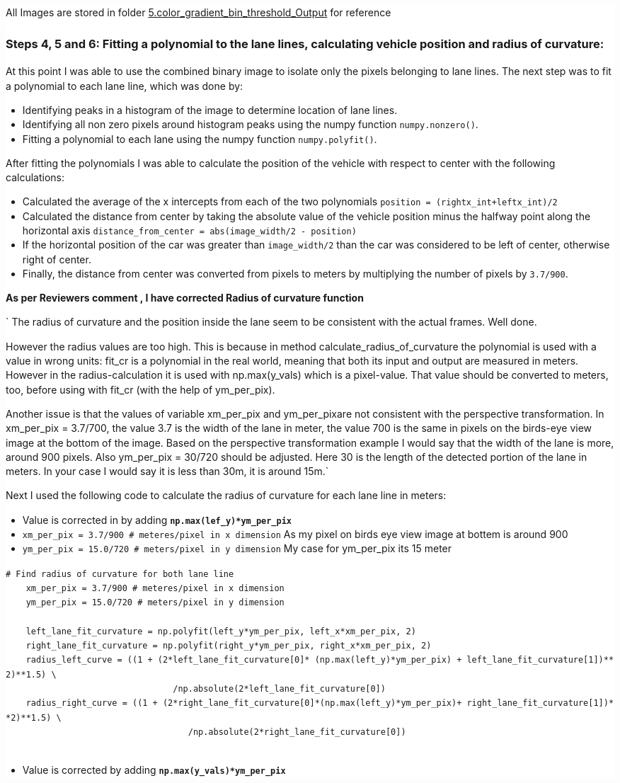 All Images are stored in folder [5.color_gradient_bin_threshold_Output](output_images/5.color_gradient_bin_threshold_Output) for reference


### Steps 4, 5 and 6: Fitting a polynomial to the lane lines, calculating vehicle position and radius of curvature:
At this point I was able to use the combined binary image to isolate only the pixels belonging to lane lines. The next step was to fit a polynomial to each lane line, which was done by:
- Identifying peaks in a histogram of the image to determine location of lane lines.
- Identifying all non zero pixels around histogram peaks using the numpy function `numpy.nonzero()`.
- Fitting a polynomial to each lane using the numpy function `numpy.polyfit()`.

After fitting the polynomials I was able to calculate the position of the vehicle with respect to center with the following calculations:
- Calculated the average of the x intercepts from each of the two polynomials `position = (rightx_int+leftx_int)/2`
- Calculated the distance from center by taking the absolute value of the vehicle position minus the halfway point along the horizontal axis `distance_from_center = abs(image_width/2 - position)`
- If the horizontal position of the car was greater than `image_width/2` than the car was considered to be left of center, otherwise right of center.
- Finally, the distance from center was converted from pixels to meters by multiplying the number of pixels by `3.7/900`.

**As per Reviewers comment , I have corrected Radius of curvature function**

 ` The radius of curvature and the position inside the lane seem to be consistent with the actual frames. Well done.

However the radius values are too high. This is because in method calculate_radius_of_curvature the polynomial is used with a value in wrong units: fit_cr is a polynomial in the real world, meaning that both its input and output are measured in meters. However in the radius-calculation it is used with np.max(y_vals) which is a pixel-value. That value should be converted to meters, too, before using with fit_cr (with the help of ym_per_pix).

Another issue is that the values of variable xm_per_pix and ym_per_pixare not consistent with the perspective transformation. In xm_per_pix = 3.7/700, the value 3.7 is the width of the lane in meter, the value 700 is the same in pixels on the birds-eye view image at the bottom of the image. Based on the perspective transformation example I would say that the width of the lane is more, around 900 pixels. Also ym_per_pix = 30/720 should be adjusted. Here 30 is the length of the detected portion of the lane in meters. In your case I would say it is less than 30m, it is around 15m.`


Next I used the following code to calculate the radius of curvature for each lane line in meters:

* Value is corrected in by adding **`np.max(lef_y)*ym_per_pix`**
* `xm_per_pix = 3.7/900 # meteres/pixel in x dimension` As my pixel on birds eye view image at bottem is around 900
* `ym_per_pix = 15.0/720 # meters/pixel in y dimension` My case for ym_per_pix its 15 meter
```
# Find radius of curvature for both lane line
    xm_per_pix = 3.7/900 # meteres/pixel in x dimension
    ym_per_pix = 15.0/720 # meters/pixel in y dimension
   
    left_lane_fit_curvature = np.polyfit(left_y*ym_per_pix, left_x*xm_per_pix, 2)
    right_lane_fit_curvature = np.polyfit(right_y*ym_per_pix, right_x*xm_per_pix, 2)
    radius_left_curve = ((1 + (2*left_lane_fit_curvature[0]* (np.max(left_y)*ym_per_pix) + left_lane_fit_curvature[1])**2)**1.5) \
                                 /np.absolute(2*left_lane_fit_curvature[0])
    radius_right_curve = ((1 + (2*right_lane_fit_curvature[0]*(np.max(left_y)*ym_per_pix)+ right_lane_fit_curvature[1])**2)**1.5) \
                                    /np.absolute(2*right_lane_fit_curvature[0])                              
 
```
* Value is corrected by adding **`np.max(y_vals)*ym_per_pix`**
